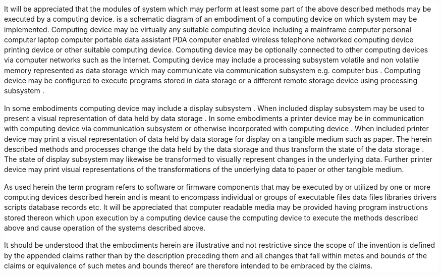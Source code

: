 It will be appreciated that the modules of system which may perform at least some part of the above described methods may be executed by a computing device. is a schematic diagram of an embodiment of a computing device on which system may be implemented. Computing device may be virtually any suitable computing device including a mainframe computer personal computer laptop computer portable data assistant PDA computer enabled wireless telephone networked computing device printing device or other suitable computing device. Computing device may be optionally connected to other computing devices via computer networks such as the Internet. Computing device may include a processing subsystem volatile and non volatile memory represented as data storage which may communicate via communication subsystem e.g. computer bus . Computing device may be configured to execute programs stored in data storage or a different remote storage device using processing subsystem .

In some embodiments computing device may include a display subsystem . When included display subsystem may be used to present a visual representation of data held by data storage . In some embodiments a printer device may be in communication with computing device via communication subsystem or otherwise incorporated with computing device . When included printer device may print a visual representation of data held by data storage for display on a tangible medium such as paper. The herein described methods and processes change the data held by the data storage and thus transform the state of the data storage . The state of display subsystem may likewise be transformed to visually represent changes in the underlying data. Further printer device may print visual representations of the transformations of the underlying data to paper or other tangible medium.

As used herein the term program refers to software or firmware components that may be executed by or utilized by one or more computing devices described herein and is meant to encompass individual or groups of executable files data files libraries drivers scripts database records etc. It will be appreciated that computer readable media may be provided having program instructions stored thereon which upon execution by a computing device cause the computing device to execute the methods described above and cause operation of the systems described above.

It should be understood that the embodiments herein are illustrative and not restrictive since the scope of the invention is defined by the appended claims rather than by the description preceding them and all changes that fall within metes and bounds of the claims or equivalence of such metes and bounds thereof are therefore intended to be embraced by the claims.

